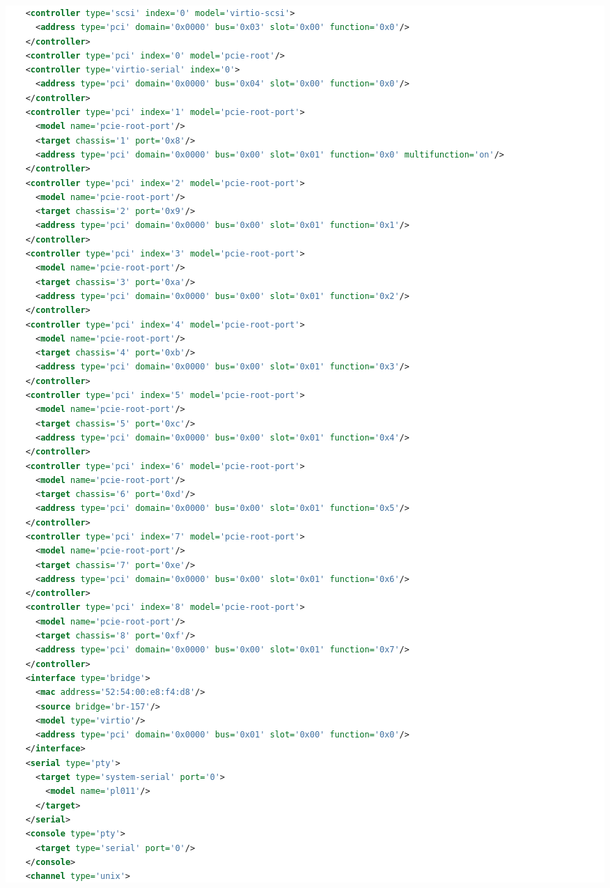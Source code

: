 ```xml
    <controller type='scsi' index='0' model='virtio-scsi'>
      <address type='pci' domain='0x0000' bus='0x03' slot='0x00' function='0x0'/>
    </controller>
    <controller type='pci' index='0' model='pcie-root'/>
    <controller type='virtio-serial' index='0'>
      <address type='pci' domain='0x0000' bus='0x04' slot='0x00' function='0x0'/>
    </controller>
    <controller type='pci' index='1' model='pcie-root-port'>
      <model name='pcie-root-port'/>
      <target chassis='1' port='0x8'/>
      <address type='pci' domain='0x0000' bus='0x00' slot='0x01' function='0x0' multifunction='on'/>
    </controller>
    <controller type='pci' index='2' model='pcie-root-port'>
      <model name='pcie-root-port'/>
      <target chassis='2' port='0x9'/>
      <address type='pci' domain='0x0000' bus='0x00' slot='0x01' function='0x1'/>
    </controller>
    <controller type='pci' index='3' model='pcie-root-port'>
      <model name='pcie-root-port'/>
      <target chassis='3' port='0xa'/>
      <address type='pci' domain='0x0000' bus='0x00' slot='0x01' function='0x2'/>
    </controller>
    <controller type='pci' index='4' model='pcie-root-port'>
      <model name='pcie-root-port'/>
      <target chassis='4' port='0xb'/>
      <address type='pci' domain='0x0000' bus='0x00' slot='0x01' function='0x3'/>
    </controller>
    <controller type='pci' index='5' model='pcie-root-port'>
      <model name='pcie-root-port'/>
      <target chassis='5' port='0xc'/>
      <address type='pci' domain='0x0000' bus='0x00' slot='0x01' function='0x4'/>
    </controller>
    <controller type='pci' index='6' model='pcie-root-port'>
      <model name='pcie-root-port'/>
      <target chassis='6' port='0xd'/>
      <address type='pci' domain='0x0000' bus='0x00' slot='0x01' function='0x5'/>
    </controller>
    <controller type='pci' index='7' model='pcie-root-port'>
      <model name='pcie-root-port'/>
      <target chassis='7' port='0xe'/>
      <address type='pci' domain='0x0000' bus='0x00' slot='0x01' function='0x6'/>
    </controller>
    <controller type='pci' index='8' model='pcie-root-port'>
      <model name='pcie-root-port'/>
      <target chassis='8' port='0xf'/>
      <address type='pci' domain='0x0000' bus='0x00' slot='0x01' function='0x7'/>
    </controller>
    <interface type='bridge'>
      <mac address='52:54:00:e8:f4:d8'/>
      <source bridge='br-157'/>
      <model type='virtio'/>
      <address type='pci' domain='0x0000' bus='0x01' slot='0x00' function='0x0'/>
    </interface>
    <serial type='pty'>
      <target type='system-serial' port='0'>
        <model name='pl011'/>
      </target>
    </serial>
    <console type='pty'>
      <target type='serial' port='0'/>
    </console>
    <channel type='unix'>
```